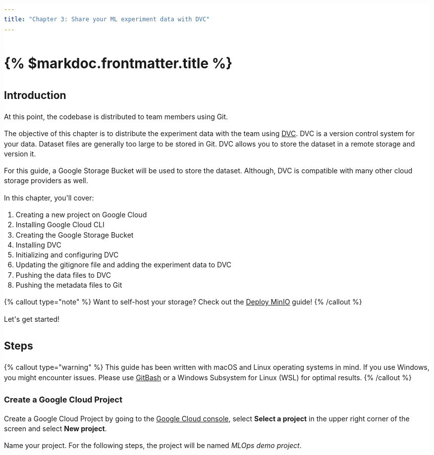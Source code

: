 ```yaml
---
title: "Chapter 3: Share your ML experiment data with DVC"
---
```


# {% $markdoc.frontmatter.title %}

## Introduction

At this point, the codebase is distributed to team members using Git. 

The objective of this chapter is to distribute the experiment data with the team using [DVC](/get-started/the-tools-used-in-this-guide#dvc). DVC is a version control system for your data. Dataset files are generally too large to be stored in Git. DVC allows you to store the dataset in a remote storage and version it.

For this guide, a Google Storage Bucket will be used to store the dataset. Although, DVC is compatible with many other cloud storage providers as well.

In this chapter, you'll cover:

1. Creating a new project on Google Cloud
2. Installing Google Cloud CLI
3. Creating the Google Storage Bucket
4. Installing DVC
5. Initializing and configuring DVC
6. Updating the gitignore file and adding the experiment data to DVC
7. Pushing the data files to DVC
8. Pushing the metadata files to Git

{% callout type="note" %}
Want to self-host your storage? Check out the [Deploy MinIO](/advanced-concepts/deploy-minio) guide!
{% /callout %}

Let's get started!

## Steps

{% callout type="warning" %}
This guide has been written with macOS and Linux operating systems in mind. If you use Windows, you might encounter issues. Please use [GitBash](https://gitforwindows.org/) or a Windows Subsystem for Linux (WSL) for optimal results.
{% /callout %}

### Create a Google Cloud Project

Create a Google Cloud Project by going to the [Google Cloud console](https://console.cloud.google.com/), select **Select a project** in the upper right corner of the screen and select **New project**.

Name your project. For the following steps, the project will be named _MLOps demo project_.
